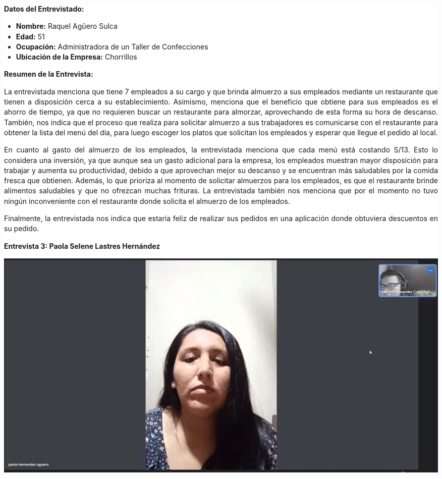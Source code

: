 **Datos del Entrevistado:**

* **Nombre:** Raquel Agüero Sulca
* **Edad:** 51
* **Ocupación:** Administradora de un Taller de Confecciones
* **Ubicación de la Empresa:** Chorrillos

**Resumen de la Entrevista:**

<p style="text-align:justify;">La entrevistada menciona que tiene 7 empleados a su cargo y que brinda almuerzo a sus empleados mediante un restaurante que tienen a disposición cerca a su establecimiento. Asimismo, menciona que el beneficio que obtiene para sus empleados es el ahorro de tiempo, ya que no requieren buscar un restaurante para almorzar, aprovechando de esta forma su hora de descanso. También, nos indica que el proceso que realiza para solicitar almuerzo a sus trabajadores es comunicarse con el restaurante para obtener la lista del menú del día, para luego escoger los platos que solicitan los empleados y esperar que llegue el pedido al local.</p>

<p style="text-align:justify;">En cuanto al gasto del almuerzo de los empleados, la entrevistada menciona que cada menú está costando S/13. Esto lo considera una inversión, ya que aunque sea un gasto adicional para la empresa, los empleados muestran mayor disposición para trabajar y aumenta su productividad, debido a que aprovechan mejor su descanso y se encuentran más saludables por la comida fresca que obtienen. Además, lo que prioriza al momento de solicitar almuerzos para los empleados, es que el restaurante brinde alimentos saludables y que no ofrezcan muchas frituras. La entrevistada también nos menciona que por el momento no tuvo ningún inconveniente con el restaurante donde solicita el almuerzo de los empleados.</p>

<p style="text-align:justify;">Finalmente, la entrevistada nos indica que estaría feliz de realizar sus pedidos en una aplicación donde obtuviera descuentos en su pedido.</p>

**Entrevista 3:  Paola Selene Lastres Hernández**

![Business-Segment-Interview-3](/assets/img/chapter-II/Business-Segment-Interview-3.jpg)
